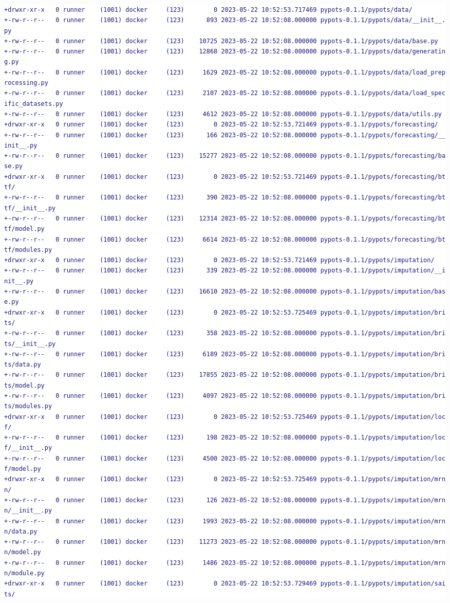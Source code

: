 ```diff
+drwxr-xr-x   0 runner    (1001) docker     (123)        0 2023-05-22 10:52:53.717469 pypots-0.1.1/pypots/data/
+-rw-r--r--   0 runner    (1001) docker     (123)      893 2023-05-22 10:52:08.000000 pypots-0.1.1/pypots/data/__init__.py
+-rw-r--r--   0 runner    (1001) docker     (123)    10725 2023-05-22 10:52:08.000000 pypots-0.1.1/pypots/data/base.py
+-rw-r--r--   0 runner    (1001) docker     (123)    12868 2023-05-22 10:52:08.000000 pypots-0.1.1/pypots/data/generating.py
+-rw-r--r--   0 runner    (1001) docker     (123)     1629 2023-05-22 10:52:08.000000 pypots-0.1.1/pypots/data/load_preprocessing.py
+-rw-r--r--   0 runner    (1001) docker     (123)     2107 2023-05-22 10:52:08.000000 pypots-0.1.1/pypots/data/load_specific_datasets.py
+-rw-r--r--   0 runner    (1001) docker     (123)     4612 2023-05-22 10:52:08.000000 pypots-0.1.1/pypots/data/utils.py
+drwxr-xr-x   0 runner    (1001) docker     (123)        0 2023-05-22 10:52:53.721469 pypots-0.1.1/pypots/forecasting/
+-rw-r--r--   0 runner    (1001) docker     (123)      166 2023-05-22 10:52:08.000000 pypots-0.1.1/pypots/forecasting/__init__.py
+-rw-r--r--   0 runner    (1001) docker     (123)    15277 2023-05-22 10:52:08.000000 pypots-0.1.1/pypots/forecasting/base.py
+drwxr-xr-x   0 runner    (1001) docker     (123)        0 2023-05-22 10:52:53.721469 pypots-0.1.1/pypots/forecasting/bttf/
+-rw-r--r--   0 runner    (1001) docker     (123)      390 2023-05-22 10:52:08.000000 pypots-0.1.1/pypots/forecasting/bttf/__init__.py
+-rw-r--r--   0 runner    (1001) docker     (123)    12314 2023-05-22 10:52:08.000000 pypots-0.1.1/pypots/forecasting/bttf/model.py
+-rw-r--r--   0 runner    (1001) docker     (123)     6614 2023-05-22 10:52:08.000000 pypots-0.1.1/pypots/forecasting/bttf/modules.py
+drwxr-xr-x   0 runner    (1001) docker     (123)        0 2023-05-22 10:52:53.721469 pypots-0.1.1/pypots/imputation/
+-rw-r--r--   0 runner    (1001) docker     (123)      339 2023-05-22 10:52:08.000000 pypots-0.1.1/pypots/imputation/__init__.py
+-rw-r--r--   0 runner    (1001) docker     (123)    16610 2023-05-22 10:52:08.000000 pypots-0.1.1/pypots/imputation/base.py
+drwxr-xr-x   0 runner    (1001) docker     (123)        0 2023-05-22 10:52:53.725469 pypots-0.1.1/pypots/imputation/brits/
+-rw-r--r--   0 runner    (1001) docker     (123)      358 2023-05-22 10:52:08.000000 pypots-0.1.1/pypots/imputation/brits/__init__.py
+-rw-r--r--   0 runner    (1001) docker     (123)     6189 2023-05-22 10:52:08.000000 pypots-0.1.1/pypots/imputation/brits/data.py
+-rw-r--r--   0 runner    (1001) docker     (123)    17855 2023-05-22 10:52:08.000000 pypots-0.1.1/pypots/imputation/brits/model.py
+-rw-r--r--   0 runner    (1001) docker     (123)     4097 2023-05-22 10:52:08.000000 pypots-0.1.1/pypots/imputation/brits/modules.py
+drwxr-xr-x   0 runner    (1001) docker     (123)        0 2023-05-22 10:52:53.725469 pypots-0.1.1/pypots/imputation/locf/
+-rw-r--r--   0 runner    (1001) docker     (123)      198 2023-05-22 10:52:08.000000 pypots-0.1.1/pypots/imputation/locf/__init__.py
+-rw-r--r--   0 runner    (1001) docker     (123)     4500 2023-05-22 10:52:08.000000 pypots-0.1.1/pypots/imputation/locf/model.py
+drwxr-xr-x   0 runner    (1001) docker     (123)        0 2023-05-22 10:52:53.725469 pypots-0.1.1/pypots/imputation/mrnn/
+-rw-r--r--   0 runner    (1001) docker     (123)      126 2023-05-22 10:52:08.000000 pypots-0.1.1/pypots/imputation/mrnn/__init__.py
+-rw-r--r--   0 runner    (1001) docker     (123)     1993 2023-05-22 10:52:08.000000 pypots-0.1.1/pypots/imputation/mrnn/data.py
+-rw-r--r--   0 runner    (1001) docker     (123)    11273 2023-05-22 10:52:08.000000 pypots-0.1.1/pypots/imputation/mrnn/model.py
+-rw-r--r--   0 runner    (1001) docker     (123)     1486 2023-05-22 10:52:08.000000 pypots-0.1.1/pypots/imputation/mrnn/module.py
+drwxr-xr-x   0 runner    (1001) docker     (123)        0 2023-05-22 10:52:53.729469 pypots-0.1.1/pypots/imputation/saits/
```